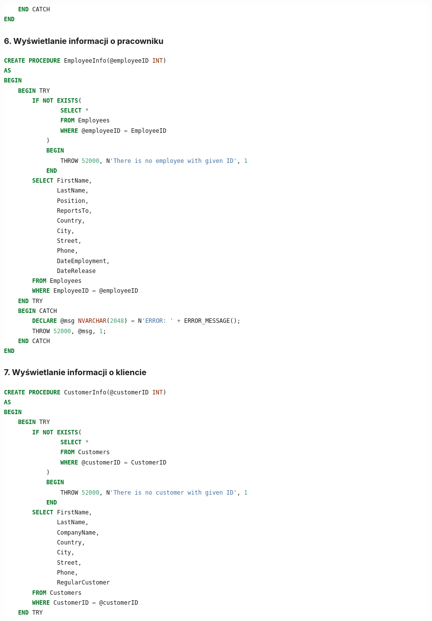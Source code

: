 ```sql
    END CATCH
END
```

### 6. Wyświetlanie informacji o pracowniku
```sql
CREATE PROCEDURE EmployeeInfo(@employeeID INT)
AS
BEGIN
    BEGIN TRY
        IF NOT EXISTS(
                SELECT *
                FROM Employees
                WHERE @employeeID = EmployeeID
            )
            BEGIN
                THROW 52000, N'There is no employee with given ID', 1
            END
        SELECT FirstName,
               LastName,
               Position,
               ReportsTo,
               Country,
               City,
               Street,
               Phone,
               DateEmployment,
               DateRelease
        FROM Employees
        WHERE EmployeeID = @employeeID
    END TRY
    BEGIN CATCH
        DECLARE @msg NVARCHAR(2048) = N'ERROR: ' + ERROR_MESSAGE();
        THROW 52000, @msg, 1;
    END CATCH
END
```

### 7. Wyświetlanie informacji o kliencie
```sql
CREATE PROCEDURE CustomerInfo(@customerID INT)
AS
BEGIN
    BEGIN TRY
        IF NOT EXISTS(
                SELECT *
                FROM Customers
                WHERE @customerID = CustomerID
            )
            BEGIN
                THROW 52000, N'There is no customer with given ID', 1
            END
        SELECT FirstName,
               LastName,
               CompanyName,
               Country,
               City,
               Street,
               Phone,
               RegularCustomer
        FROM Customers
        WHERE CustomerID = @customerID
    END TRY
```